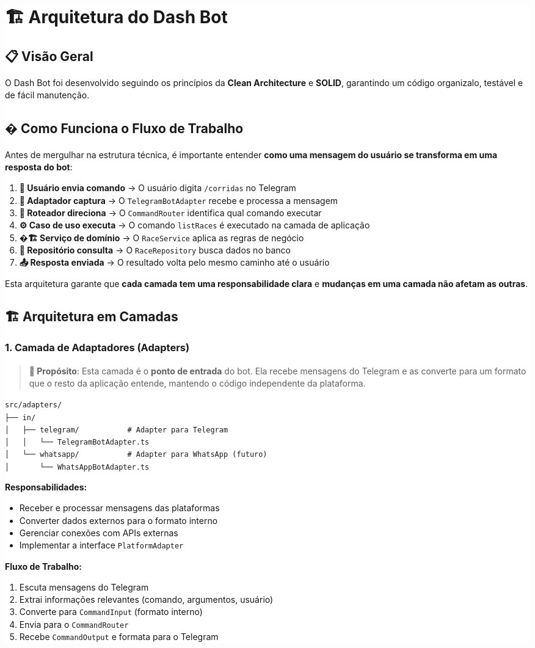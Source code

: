 # 🏗️ Arquitetura do Dash Bot

## 📋 Visão Geral

O Dash Bot foi desenvolvido seguindo os princípios da **Clean Architecture** e **SOLID**, garantindo um código organizalo, testável e de fácil manutenção.

## � Como Funciona o Fluxo de Trabalho

Antes de mergulhar na estrutura técnica, é importante entender **como uma mensagem do usuário se transforma em uma resposta do bot**:

1. **📱 Usuário envia comando** → O usuário digita `/corridas` no Telegram
2. **🔄 Adaptador captura** → O `TelegramBotAdapter` recebe e processa a mensagem
3. **🎯 Roteador direciona** → O `CommandRouter` identifica qual comando executar
4. **⚙️ Caso de uso executa** → O comando `listRaces` é executado na camada de aplicação
5. **�🏗️ Serviço de domínio** → O `RaceService` aplica as regras de negócio
6. **💾 Repositório consulta** → O `RaceRepository` busca dados no banco
7. **📤 Resposta enviada** → O resultado volta pelo mesmo caminho até o usuário

Esta arquitetura garante que **cada camada tem uma responsabilidade clara** e **mudanças em uma camada não afetam as outras**.

## 🏗️ Arquitetura em Camadas

### 1. **Camada de Adaptadores (Adapters)**

> **🎯 Propósito**: Esta camada é o **ponto de entrada** do bot. Ela recebe mensagens do Telegram e as converte para um formato que o resto da aplicação entende, mantendo o código independente da plataforma.

```
src/adapters/
├── in/
│   ├── telegram/           # Adapter para Telegram
│   │   └── TelegramBotAdapter.ts
│   └── whatsapp/           # Adapter para WhatsApp (futuro)
│       └── WhatsAppBotAdapter.ts
```

**Responsabilidades:**

- Receber e processar mensagens das plataformas
- Converter dados externos para o formato interno
- Gerenciar conexões com APIs externas
- Implementar a interface `PlatformAdapter`

**Fluxo de Trabalho:**

1. Escuta mensagens do Telegram
2. Extrai informações relevantes (comando, argumentos, usuário)
3. Converte para `CommandInput` (formato interno)
4. Envia para o `CommandRouter`
5. Recebe `CommandOutput` e formata para o Telegram
